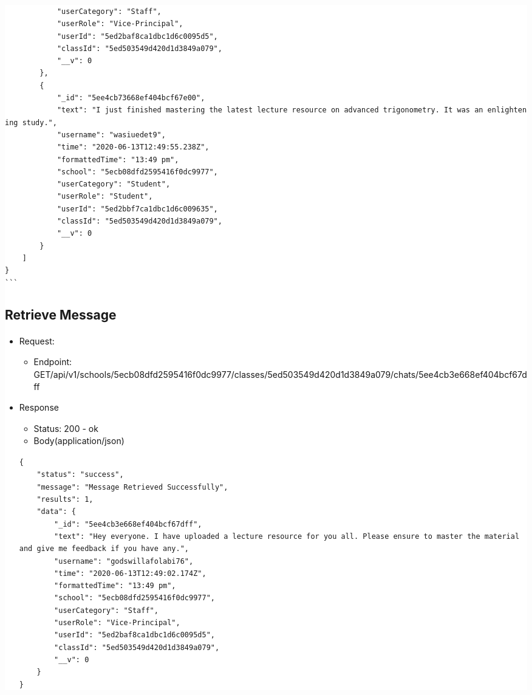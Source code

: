                 "userCategory": "Staff",
                "userRole": "Vice-Principal",
                "userId": "5ed2baf8ca1dbc1d6c0095d5",
                "classId": "5ed503549d420d1d3849a079",
                "__v": 0
            },
            {
                "_id": "5ee4cb73668ef404bcf67e00",
                "text": "I just finished mastering the latest lecture resource on advanced trigonometry. It was an enlightening study.",
                "username": "wasiuedet9",
                "time": "2020-06-13T12:49:55.238Z",
                "formattedTime": "13:49 pm",
                "school": "5ecb08dfd2595416f0dc9977",
                "userCategory": "Student",
                "userRole": "Student",
                "userId": "5ed2bbf7ca1dbc1d6c009635",
                "classId": "5ed503549d420d1d3849a079",
                "__v": 0
            }
        ]
    }
    ```

## Retrieve Message

* Request:
    * Endpoint: GET/api/v1/schools/5ecb08dfd2595416f0dc9977/classes/5ed503549d420d1d3849a079/chats/5ee4cb3e668ef404bcf67dff

* Response
    * Status: 200 - ok
    * Body(application/json)
    ```
    {
        "status": "success",
        "message": "Message Retrieved Successfully",
        "results": 1,
        "data": {
            "_id": "5ee4cb3e668ef404bcf67dff",
            "text": "Hey everyone. I have uploaded a lecture resource for you all. Please ensure to master the material and give me feedback if you have any.",
            "username": "godswillafolabi76",
            "time": "2020-06-13T12:49:02.174Z",
            "formattedTime": "13:49 pm",
            "school": "5ecb08dfd2595416f0dc9977",
            "userCategory": "Staff",
            "userRole": "Vice-Principal",
            "userId": "5ed2baf8ca1dbc1d6c0095d5",
            "classId": "5ed503549d420d1d3849a079",
            "__v": 0
        }
    }
    ``` 
